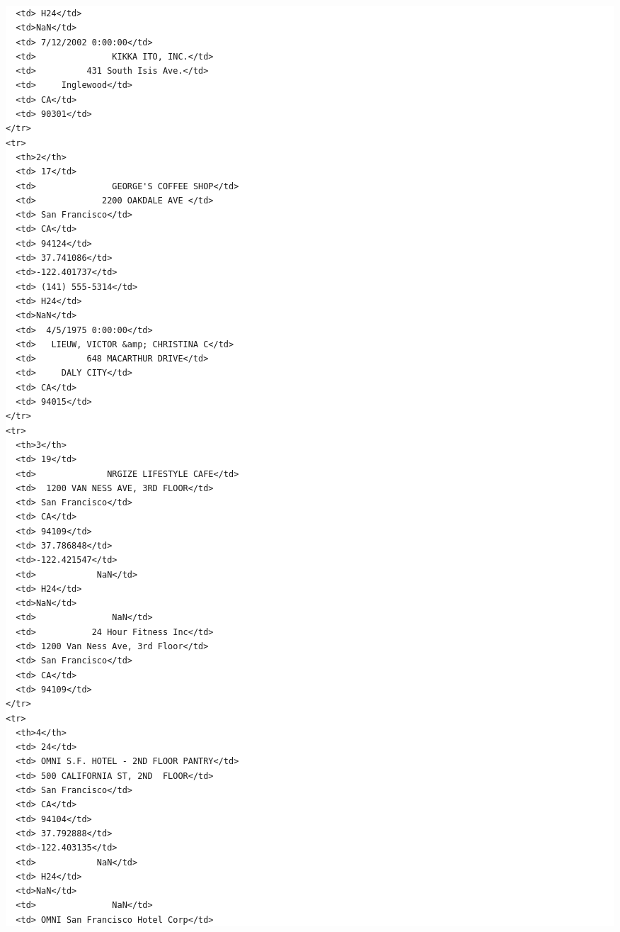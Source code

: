       <td> H24</td>
      <td>NaN</td>
      <td> 7/12/2002 0:00:00</td>
      <td>               KIKKA ITO, INC.</td>
      <td>          431 South Isis Ave.</td>
      <td>     Inglewood</td>
      <td> CA</td>
      <td> 90301</td>
    </tr>
    <tr>
      <th>2</th>
      <td> 17</td>
      <td>               GEORGE'S COFFEE SHOP</td>
      <td>             2200 OAKDALE AVE </td>
      <td> San Francisco</td>
      <td> CA</td>
      <td> 94124</td>
      <td> 37.741086</td>
      <td>-122.401737</td>
      <td> (141) 555-5314</td>
      <td> H24</td>
      <td>NaN</td>
      <td>  4/5/1975 0:00:00</td>
      <td>   LIEUW, VICTOR &amp; CHRISTINA C</td>
      <td>          648 MACARTHUR DRIVE</td>
      <td>     DALY CITY</td>
      <td> CA</td>
      <td> 94015</td>
    </tr>
    <tr>
      <th>3</th>
      <td> 19</td>
      <td>              NRGIZE LIFESTYLE CAFE</td>
      <td>  1200 VAN NESS AVE, 3RD FLOOR</td>
      <td> San Francisco</td>
      <td> CA</td>
      <td> 94109</td>
      <td> 37.786848</td>
      <td>-122.421547</td>
      <td>            NaN</td>
      <td> H24</td>
      <td>NaN</td>
      <td>               NaN</td>
      <td>           24 Hour Fitness Inc</td>
      <td> 1200 Van Ness Ave, 3rd Floor</td>
      <td> San Francisco</td>
      <td> CA</td>
      <td> 94109</td>
    </tr>
    <tr>
      <th>4</th>
      <td> 24</td>
      <td> OMNI S.F. HOTEL - 2ND FLOOR PANTRY</td>
      <td> 500 CALIFORNIA ST, 2ND  FLOOR</td>
      <td> San Francisco</td>
      <td> CA</td>
      <td> 94104</td>
      <td> 37.792888</td>
      <td>-122.403135</td>
      <td>            NaN</td>
      <td> H24</td>
      <td>NaN</td>
      <td>               NaN</td>
      <td> OMNI San Francisco Hotel Corp</td>